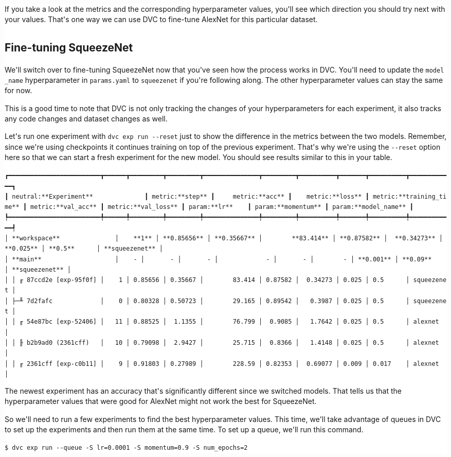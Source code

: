 If you take a look at the metrics and the corresponding hyperparameter values,
you'll see which direction you should try next with your values. That's one way
we can use DVC to fine-tune AlexNet for this particular dataset.

## Fine-tuning SqueezeNet

We'll switch over to fine-tuning SqueezeNet now that you've seen how the process
works in DVC. You'll need to update the `model_name` hyperparameter in
`params.yaml` to `squeezenet` if you're following along. The other
hyperparameter values can stay the same for now.

This is a good time to note that DVC is not only tracking the changes of your
hyperparameters for each experiment, it also tracks any code changes and dataset
changes as well.

Let's run one experiment with `dvc exp run --reset` just to show the difference
in the metrics between the two models. Remember, since we're using checkpoints
it continues training on top of the previous experiment. That's why we're using
the `--reset` option here so that we can start a fresh experiment for the new
model. You should see results similar to this in your table.

```dvctable
┏━━━━━━━━━━━━━━━━━━━━━━━━━┳━━━━━━┳━━━━━━━━━┳━━━━━━━━━┳━━━━━━━━━━━━━━━┳━━━━━━━━━┳━━━━━━━━━━┳━━━━━━━┳━━━━━━━━━━┳━━━━━━━━━━━━┓
┃ neutral:**Experiment**              ┃ metric:**step** ┃     metric:**acc** ┃    metric:**loss** ┃ metric:**training_time** ┃ metric:**val_acc** ┃ metric:**val_loss** ┃ param:**lr**    ┃ param:**momentum** ┃ param:**model_name** ┃
┡━━━━━━━━━━━━━━━━━━━━━━━━━╇━━━━━━╇━━━━━━━━━╇━━━━━━━━━╇━━━━━━━━━━━━━━━╇━━━━━━━━━╇━━━━━━━━━━╇━━━━━━━╇━━━━━━━━━━╇━━━━━━━━━━━━┩
│ **workspace**               │    **1** │ **0.85656** │ **0.35667** │        **83.414** │ **0.87582** │  **0.34273** │ **0.025** │ **0.5**      │ **squeezenet** │
│ **main**                    │    - │       - │       - │             - │       - │        - │ **0.001** │ **0.09**     │ **squeezenet** │
│ │ ╓ 87ccd2e [exp-95f0f] │    1 │ 0.85656 │ 0.35667 │        83.414 │ 0.87582 │  0.34273 │ 0.025 │ 0.5      │ squeezenet │
│ ├─╨ 7d2fafc             │    0 │ 0.80328 │ 0.50723 │        29.165 │ 0.89542 │   0.3987 │ 0.025 │ 0.5      │ squeezenet │
│ │ ╓ 54e87bc [exp-52406] │   11 │ 0.88525 │  1.1355 │        76.799 │  0.9085 │   1.7642 │ 0.025 │ 0.5      │ alexnet    │
│ │ ╟ b2b9ad0 (2361cff)   │   10 │ 0.79098 │  2.9427 │        25.715 │  0.8366 │   1.4148 │ 0.025 │ 0.5      │ alexnet    │
│ │ ╓ 2361cff [exp-c0b11] │    9 │ 0.91803 │ 0.27989 │        228.59 │ 0.82353 │  0.69077 │ 0.009 │ 0.017    │ alexnet    │
```

The newest experiment has an accuracy that's significantly different since we
switched models. That tells us that the hyperparameter values that were good for
AlexNet might not work the best for SqueezeNet.

So we'll need to run a few experiments to find the best hyperparameter values.
This time, we'll take advantage of queues in DVC to set up the experiments and
then run them at the same time. To set up a queue, we'll run this command.

```dvc
$ dvc exp run --queue -S lr=0.0001 -S momentum=0.9 -S num_epochs=2
```
